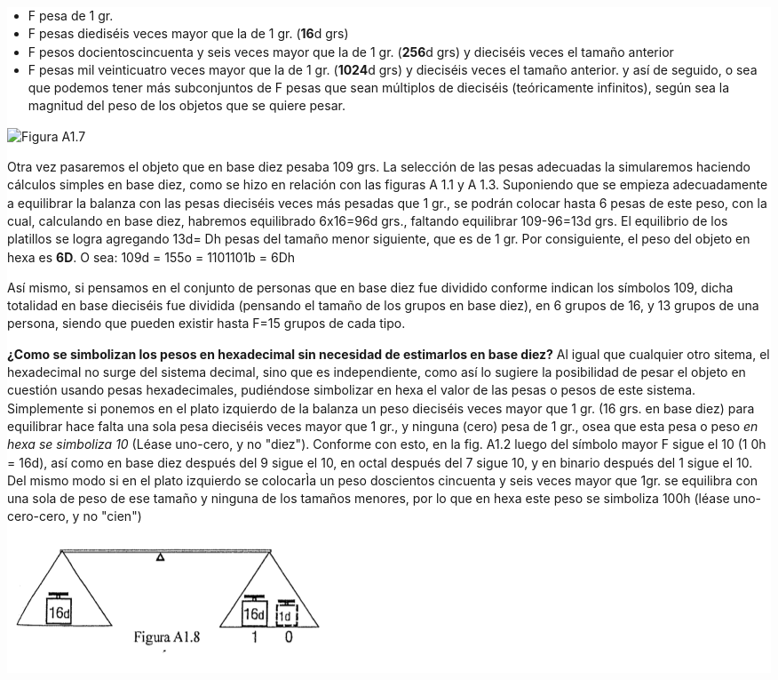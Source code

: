 * F pesa de 1 gr.
* F pesas diediséis veces mayor que la de 1 gr. (**16**d grs)
* F pesos docientoscincuenta y seis veces mayor que la de 1 gr. (**256**d grs) y dieciséis veces el tamaño anterior
* F pesas mil veinticuatro veces mayor que la de 1 gr. (**1024**d grs) y dieciséis veces el tamaño anterior.
y así de seguido, o sea que podemos tener más subconjuntos de F pesas que sean múltiplos de dieciséis
(teóricamente infinitos), según sea la magnitud del peso de los objetos que se quiere pesar.

![Figura A1.7](./img/apendice1/FiguraA1-7.png)

Otra vez pasaremos el objeto que en base diez pesaba 109 grs. La selección de las pesas adecuadas la simularemos
haciendo cálculos simples en base diez, como se hizo en relación con las figuras A 1.1 y A 1.3.
Suponiendo que se empieza adecuadamente a equilibrar la balanza con las pesas dieciséis veces más pesadas
que 1 gr., se podrán colocar hasta 6 pesas de este peso, con la cual, calculando en base diez, habremos equilibrado
6x16=96d grs., faltando equilibrar 109-96=13d grs. El equilibrio de los platillos se logra agregando 13d= Dh pesas del
tamaño menor siguiente, que es de 1 gr. Por consiguiente, el peso del objeto en hexa es **6D**. O sea: 109d = 155o = 1101101b = 6Dh

Así mismo, si pensamos en el conjunto de personas que en base diez fue dividido conforme indican los símbolos 109, dicha totalidad en base dieciséis fue dividida (pensando el tamaño de los grupos en base diez), en 6 grupos de 16, y 13 grupos de una persona, siendo que pueden existir hasta F=15 grupos de cada tipo.

**¿Como se simbolizan los pesos en hexadecimal sin necesidad de estimarlos en base diez?**
Al igual que cualquier otro sitema, el hexadecimal no surge del sistema decimal, sino que es independiente, como así lo sugiere la posibilidad de pesar el objeto en cuestión usando pesas hexadecimales, pudiéndose simbolizar en hexa el valor de las pesas o pesos de este sistema. 
Simplemente si ponemos en el plato izquierdo de la balanza un peso dieciséis veces mayor que 1 gr. (16 grs. en base diez)
para equilibrar hace falta una sola pesa dieciséis veces mayor que 1 gr., y ninguna (cero) pesa de 1 gr., osea que esta pesa o peso *en hexa se simboliza 10* (Léase uno-cero, y no "diez").
Conforme con esto, en la fig. A1.2 luego del símbolo mayor F sigue el 10 (1 0h = 16d), así como en base diez después del 9 sigue el 10, en octal después del 7 sigue 10, y en binario después del 1 sigue el 10.
Del mismo modo si en el plato izquierdo se colocarÌa un peso doscientos cincuenta y seis veces mayor que 1gr. se equilibra con una sola de peso de ese tamaño y ninguna de los tamaños menores, por lo que en hexa este peso se simboliza 100h (léase uno-cero-cero, y no "cien")

![Figura A1.8](./img/apendice1/FiguraA1-8.png)
